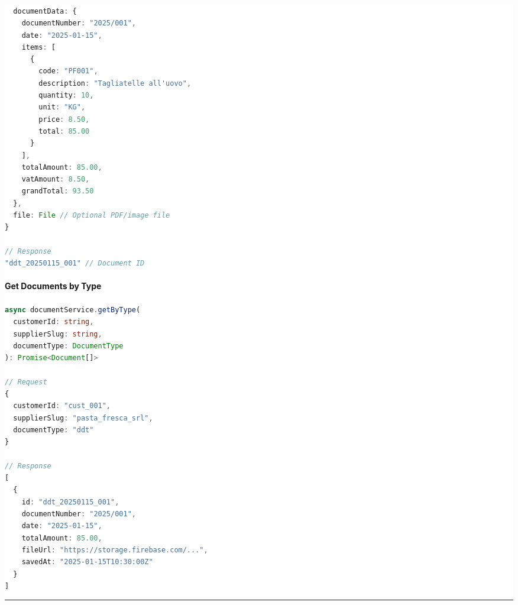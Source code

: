 ```typescript
  documentData: {
    documentNumber: "2025/001",
    date: "2025-01-15",
    items: [
      {
        code: "PF001",
        description: "Tagliatelle all'uovo",
        quantity: 10,
        unit: "KG",
        price: 8.50,
        total: 85.00
      }
    ],
    totalAmount: 85.00,
    vatAmount: 8.50,
    grandTotal: 93.50
  },
  file: File // Optional PDF/image file
}

// Response
"ddt_20250115_001" // Document ID
```

#### Get Documents by Type
```typescript
async documentService.getByType(
  customerId: string,
  supplierSlug: string,
  documentType: DocumentType
): Promise<Document[]>

// Request
{
  customerId: "cust_001",
  supplierSlug: "pasta_fresca_srl",
  documentType: "ddt"
}

// Response
[
  {
    id: "ddt_20250115_001",
    documentNumber: "2025/001",
    date: "2025-01-15",
    totalAmount: 85.00,
    fileUrl: "https://storage.firebase.com/...",
    savedAt: "2025-01-15T10:30:00Z"
  }
]
```

---
